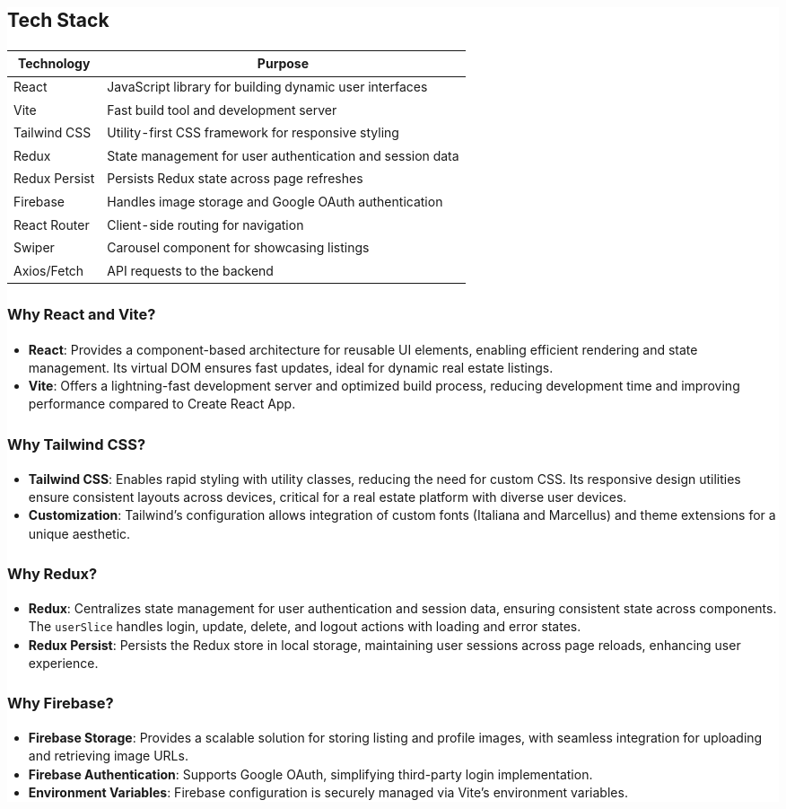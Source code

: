 ## Tech Stack

| Technology       | Purpose                                                  |
|------------------|----------------------------------------------------------|
| React            | JavaScript library for building dynamic user interfaces   |
| Vite             | Fast build tool and development server                   |
| Tailwind CSS     | Utility-first CSS framework for responsive styling        |
| Redux            | State management for user authentication and session data |
| Redux Persist    | Persists Redux state across page refreshes               |
| Firebase         | Handles image storage and Google OAuth authentication    |
| React Router     | Client-side routing for navigation                       |
| Swiper           | Carousel component for showcasing listings               |
| Axios/Fetch      | API requests to the backend                              |

### Why React and Vite?

- **React**: Provides a component-based architecture for reusable UI elements, enabling efficient rendering and state management. Its virtual DOM ensures fast updates, ideal for dynamic real estate listings.
- **Vite**: Offers a lightning-fast development server and optimized build process, reducing development time and improving performance compared to Create React App.

### Why Tailwind CSS?

- **Tailwind CSS**: Enables rapid styling with utility classes, reducing the need for custom CSS. Its responsive design utilities ensure consistent layouts across devices, critical for a real estate platform with diverse user devices.
- **Customization**: Tailwind’s configuration allows integration of custom fonts (Italiana and Marcellus) and theme extensions for a unique aesthetic.

### Why Redux?

- **Redux**: Centralizes state management for user authentication and session data, ensuring consistent state across components. The `userSlice` handles login, update, delete, and logout actions with loading and error states.
- **Redux Persist**: Persists the Redux store in local storage, maintaining user sessions across page reloads, enhancing user experience.

### Why Firebase?

- **Firebase Storage**: Provides a scalable solution for storing listing and profile images, with seamless integration for uploading and retrieving image URLs.
- **Firebase Authentication**: Supports Google OAuth, simplifying third-party login implementation.
- **Environment Variables**: Firebase configuration is securely managed via Vite’s environment variables.
